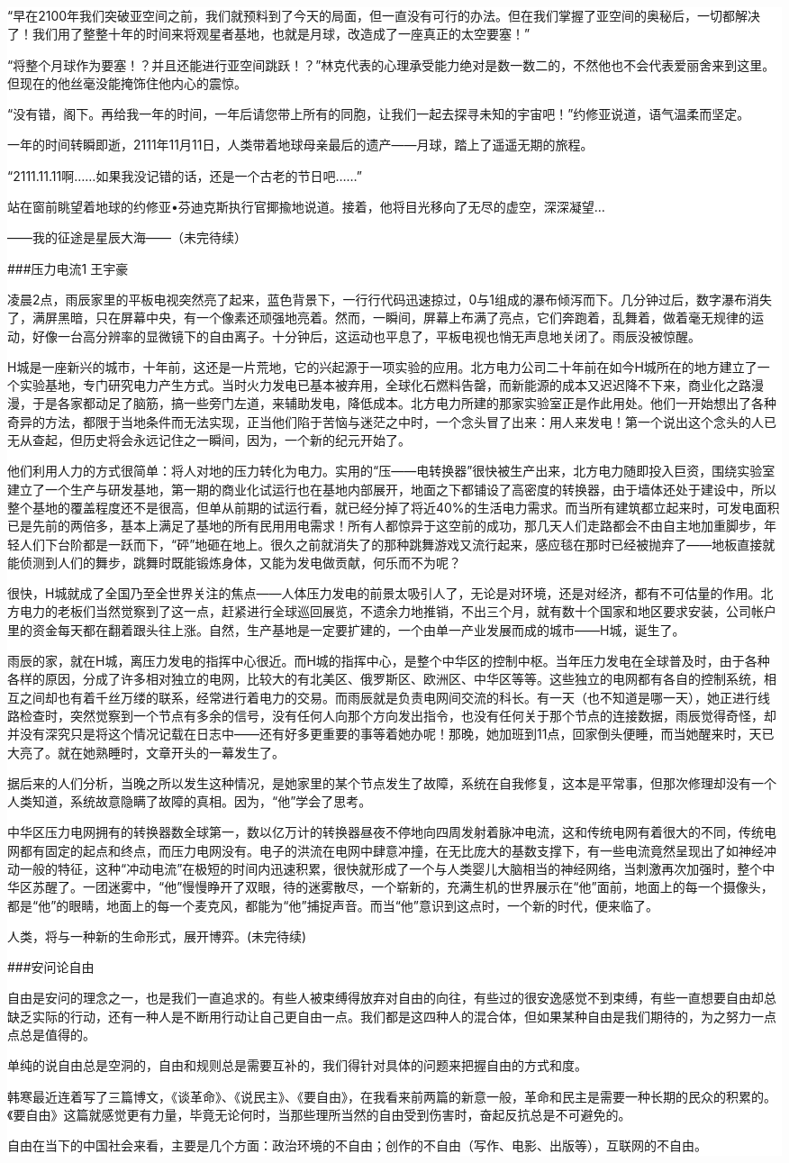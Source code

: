“早在2100年我们突破亚空间之前，我们就预料到了今天的局面，但一直没有可行的办法。但在我们掌握了亚空间的奥秘后，一切都解决了！我们用了整整十年的时间来将观星者基地，也就是月球，改造成了一座真正的太空要塞！”

“将整个月球作为要塞！？并且还能进行亚空间跳跃！？”林克代表的心理承受能力绝对是数一数二的，不然他也不会代表爱丽舍来到这里。但现在的他丝毫没能掩饰住他内心的震惊。

“没有错，阁下。再给我一年的时间，一年后请您带上所有的同胞，让我们一起去探寻未知的宇宙吧！”约修亚说道，语气温柔而坚定。

一年的时间转瞬即逝，2111年11月11日，人类带着地球母亲最后的遗产——月球，踏上了遥遥无期的旅程。

“2111.11.11啊……如果我没记错的话，还是一个古老的节日吧……”

站在窗前眺望着地球的约修亚•芬迪克斯执行官揶揄地说道。接着，他将目光移向了无尽的虚空，深深凝望…

——我的征途是星辰大海——（未完待续）
 


###压力电流1  王宇豪

凌晨2点，雨辰家里的平板电视突然亮了起来，蓝色背景下，一行行代码迅速掠过，0与1组成的瀑布倾泻而下。几分钟过后，数字瀑布消失了，满屏黑暗，只在屏幕中央，有一个像素还顽强地亮着。然而，一瞬间，屏幕上布满了亮点，它们奔跑着，乱舞着，做着毫无规律的运动，好像一台高分辨率的显微镜下的自由离子。十分钟后，这运动也平息了，平板电视也悄无声息地关闭了。雨辰没被惊醒。

H城是一座新兴的城市，十年前，这还是一片荒地，它的兴起源于一项实验的应用。北方电力公司二十年前在如今H城所在的地方建立了一个实验基地，专门研究电力产生方式。当时火力发电已基本被弃用，全球化石燃料告罄，而新能源的成本又迟迟降不下来，商业化之路漫漫，于是各家都动足了脑筋，搞一些旁门左道，来辅助发电，降低成本。北方电力所建的那家实验室正是作此用处。他们一开始想出了各种奇异的方法，都限于当地条件而无法实现，正当他们陷于苦恼与迷茫之中时，一个念头冒了出来：用人来发电！第一个说出这个念头的人已无从查起，但历史将会永远记住之一瞬间，因为，一个新的纪元开始了。

他们利用人力的方式很简单：将人对地的压力转化为电力。实用的“压——电转换器”很快被生产出来，北方电力随即投入巨资，围绕实验室建立了一个生产与研发基地，第一期的商业化试运行也在基地内部展开，地面之下都铺设了高密度的转换器，由于墙体还处于建设中，所以整个基地的覆盖程度还不是很高，但单从前期的试运行看，就已经分掉了将近40%的生活电力需求。而当所有建筑都立起来时，可发电面积已是先前的两倍多，基本上满足了基地的所有民用用电需求！所有人都惊异于这空前的成功，那几天人们走路都会不由自主地加重脚步，年轻人们下台阶都是一跃而下，“砰”地砸在地上。很久之前就消失了的那种跳舞游戏又流行起来，感应毯在那时已经被抛弃了——地板直接就能侦测到人们的舞步，跳舞时既能锻炼身体，又能为发电做贡献，何乐而不为呢？

很快，H城就成了全国乃至全世界关注的焦点——人体压力发电的前景太吸引人了，无论是对环境，还是对经济，都有不可估量的作用。北方电力的老板们当然觉察到了这一点，赶紧进行全球巡回展览，不遗余力地推销，不出三个月，就有数十个国家和地区要求安装，公司帐户里的资金每天都在翻着跟头往上涨。自然，生产基地是一定要扩建的，一个由单一产业发展而成的城市——H城，诞生了。

雨辰的家，就在H城，离压力发电的指挥中心很近。而H城的指挥中心，是整个中华区的控制中枢。当年压力发电在全球普及时，由于各种各样的原因，分成了许多相对独立的电网，比较大的有北美区、俄罗斯区、欧洲区、中华区等等。这些独立的电网都有各自的控制系统，相互之间却也有着千丝万缕的联系，经常进行着电力的交易。而雨辰就是负责电网间交流的科长。有一天（也不知道是哪一天），她正进行线路检查时，突然觉察到一个节点有多余的信号，没有任何人向那个方向发出指令，也没有任何关于那个节点的连接数据，雨辰觉得奇怪，却并没有深究只是将这个情况记载在日志中——还有好多更重要的事等着她办呢！那晚，她加班到11点，回家倒头便睡，而当她醒来时，天已大亮了。就在她熟睡时，文章开头的一幕发生了。


据后来的人们分析，当晚之所以发生这种情况，是她家里的某个节点发生了故障，系统在自我修复，这本是平常事，但那次修理却没有一个人类知道，系统故意隐瞒了故障的真相。因为，“他”学会了思考。

中华区压力电网拥有的转换器数全球第一，数以亿万计的转换器昼夜不停地向四周发射着脉冲电流，这和传统电网有着很大的不同，传统电网都有固定的起点和终点，而压力电网没有。电子的洪流在电网中肆意冲撞，在无比庞大的基数支撑下，有一些电流竟然呈现出了如神经冲动一般的特征，这种“冲动电流”在极短的时间内迅速积累，很快就形成了一个与人类婴儿大脑相当的神经网络，当刺激再次加强时，整个中华区苏醒了。一团迷雾中，“他”慢慢睁开了双眼，待的迷雾散尽，一个崭新的，充满生机的世界展示在“他”面前，地面上的每一个摄像头，都是“他”的眼睛，地面上的每一个麦克风，都能为“他”捕捉声音。而当“他”意识到这点时，一个新的时代，便来临了。

人类，将与一种新的生命形式，展开博弈。(未完待续)



###安问论自由

自由是安问的理念之一，也是我们一直追求的。有些人被束缚得放弃对自由的向往，有些过的很安逸感觉不到束缚，有些一直想要自由却总缺乏实际的行动，还有一种人是不断用行动让自己更自由一点。我们都是这四种人的混合体，但如果某种自由是我们期待的，为之努力一点点总是值得的。

单纯的说自由总是空洞的，自由和规则总是需要互补的，我们得针对具体的问题来把握自由的方式和度。

韩寒最近连着写了三篇博文，《谈革命》、《说民主》、《要自由》，在我看来前两篇的新意一般，革命和民主是需要一种长期的民众的积累的。《要自由》这篇就感觉更有力量，毕竟无论何时，当那些理所当然的自由受到伤害时，奋起反抗总是不可避免的。

自由在当下的中国社会来看，主要是几个方面：政治环境的不自由；创作的不自由（写作、电影、出版等），互联网的不自由。
